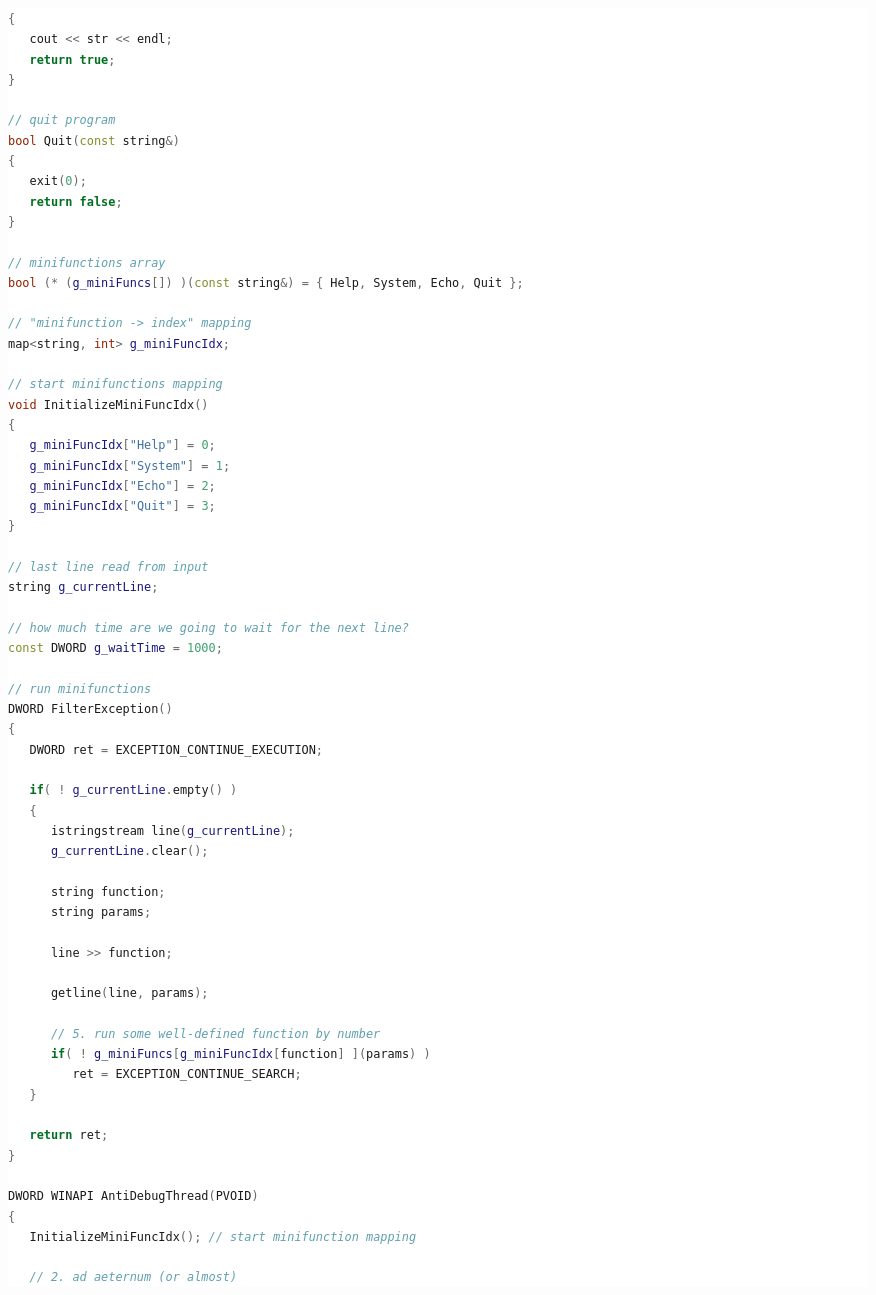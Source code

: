 ```cpp
{
   cout << str << endl;
   return true;
}

// quit program
bool Quit(const string&)
{
   exit(0);
   return false;
}

// minifunctions array
bool (* (g_miniFuncs[]) )(const string&) = { Help, System, Echo, Quit };

// "minifunction -> index" mapping
map<string, int> g_miniFuncIdx;

// start minifunctions mapping
void InitializeMiniFuncIdx()
{
   g_miniFuncIdx["Help"] = 0;
   g_miniFuncIdx["System"] = 1;
   g_miniFuncIdx["Echo"] = 2;
   g_miniFuncIdx["Quit"] = 3;
}

// last line read from input
string g_currentLine;

// how much time are we going to wait for the next line?
const DWORD g_waitTime = 1000;

// run minifunctions
DWORD FilterException()
{
   DWORD ret = EXCEPTION_CONTINUE_EXECUTION;

   if( ! g_currentLine.empty() )
   {
      istringstream line(g_currentLine);
      g_currentLine.clear();

      string function;
      string params;

      line >> function;

      getline(line, params);

      // 5. run some well-defined function by number
      if( ! g_miniFuncs[g_miniFuncIdx[function] ](params) )
         ret = EXCEPTION_CONTINUE_SEARCH;
   }

   return ret;
}

DWORD WINAPI AntiDebugThread(PVOID)
{
   InitializeMiniFuncIdx(); // start minifunction mapping

   // 2. ad aeternum (or almost)
```